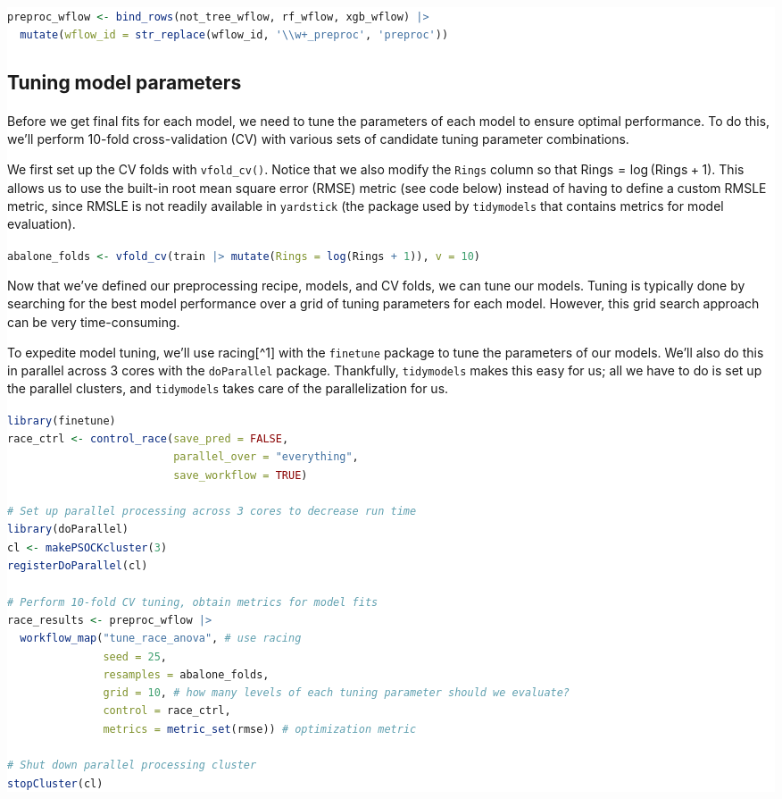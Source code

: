 ``` r
preproc_wflow <- bind_rows(not_tree_wflow, rf_wflow, xgb_wflow) |> 
  mutate(wflow_id = str_replace(wflow_id, '\\w+_preproc', 'preproc'))
```

## Tuning model parameters

Before we get final fits for each model, we need to tune the parameters
of each model to ensure optimal performance. To do this, we’ll perform
10-fold cross-validation (CV) with various sets of candidate tuning
parameter combinations.

We first set up the CV folds with `vfold_cv()`. Notice that we also
modify the `Rings` column so that
$\text{Rings} = \log(\text{Rings} + 1)$. This allows us to use the
built-in root mean square error (RMSE) metric (see code below) instead
of having to define a custom RMSLE metric, since RMSLE is not readily
available in `yardstick` (the package used by `tidymodels` that contains
metrics for model evaluation).

``` r
abalone_folds <- vfold_cv(train |> mutate(Rings = log(Rings + 1)), v = 10)
```

Now that we’ve defined our preprocessing recipe, models, and CV folds,
we can tune our models. Tuning is typically done by searching for the
best model performance over a grid of tuning parameters for each model.
However, this grid search approach can be very time-consuming.

To expedite model tuning, we’ll use racing\[^1\] with the `finetune`
package to tune the parameters of our models. We’ll also do this in
parallel across 3 cores with the `doParallel` package. Thankfully,
`tidymodels` makes this easy for us; all we have to do is set up the
parallel clusters, and `tidymodels` takes care of the parallelization
for us.

``` r
library(finetune)
race_ctrl <- control_race(save_pred = FALSE,
                          parallel_over = "everything",
                          save_workflow = TRUE)

# Set up parallel processing across 3 cores to decrease run time
library(doParallel)
cl <- makePSOCKcluster(3)
registerDoParallel(cl)

# Perform 10-fold CV tuning, obtain metrics for model fits
race_results <- preproc_wflow |>
  workflow_map("tune_race_anova", # use racing
               seed = 25,
               resamples = abalone_folds,
               grid = 10, # how many levels of each tuning parameter should we evaluate?
               control = race_ctrl,
               metrics = metric_set(rmse)) # optimization metric

# Shut down parallel processing cluster
stopCluster(cl)
```
